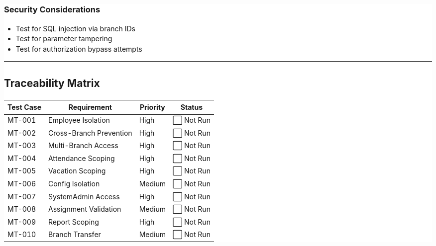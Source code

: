 ### Security Considerations
- Test for SQL injection via branch IDs
- Test for parameter tampering
- Test for authorization bypass attempts

---

## Traceability Matrix

| Test Case | Requirement | Priority | Status |
|-----------|-------------|----------|--------|
| MT-001 | Employee Isolation | High | ⬜ Not Run |
| MT-002 | Cross-Branch Prevention | High | ⬜ Not Run |
| MT-003 | Multi-Branch Access | High | ⬜ Not Run |
| MT-004 | Attendance Scoping | High | ⬜ Not Run |
| MT-005 | Vacation Scoping | High | ⬜ Not Run |
| MT-006 | Config Isolation | Medium | ⬜ Not Run |
| MT-007 | SystemAdmin Access | High | ⬜ Not Run |
| MT-008 | Assignment Validation | Medium | ⬜ Not Run |
| MT-009 | Report Scoping | High | ⬜ Not Run |
| MT-010 | Branch Transfer | Medium | ⬜ Not Run |
